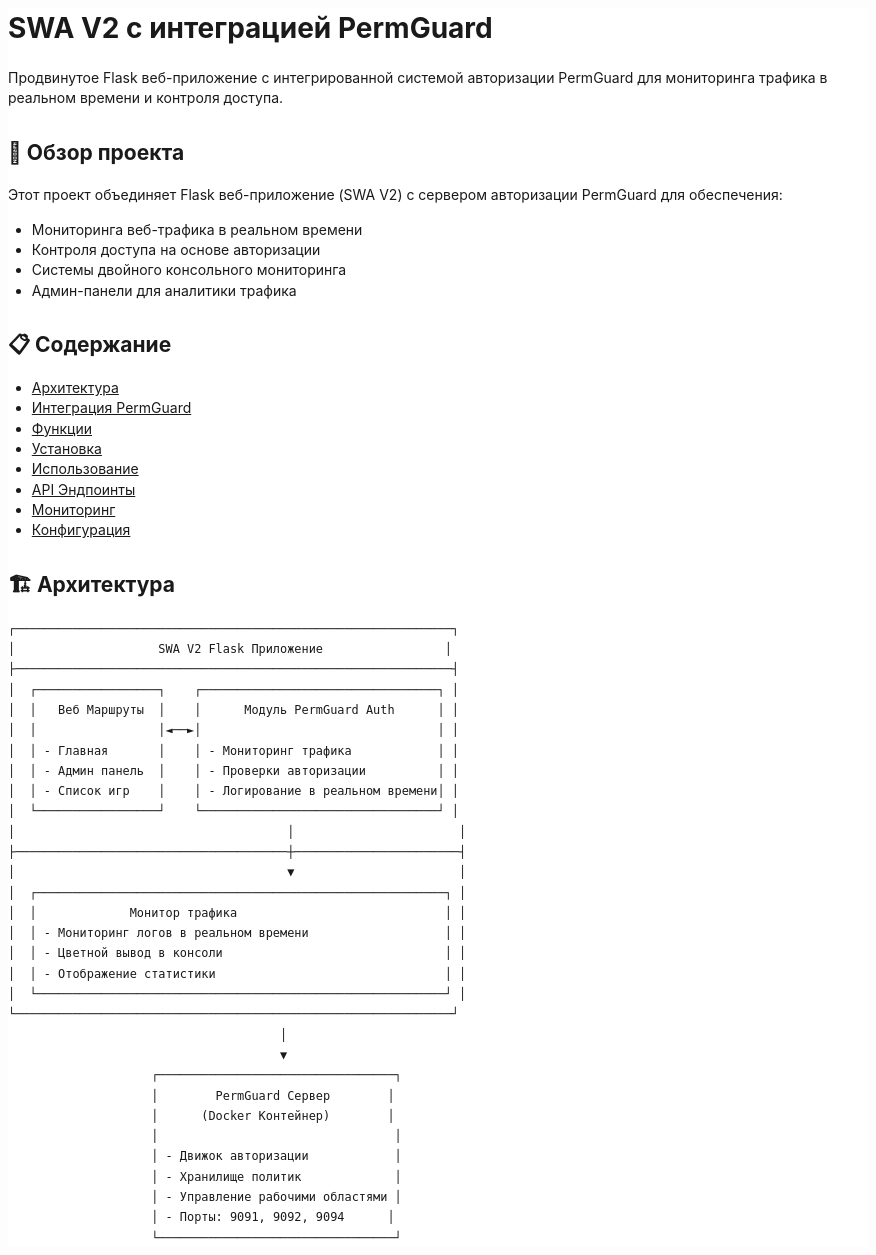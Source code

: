 # SWA V2 с интеграцией PermGuard

Продвинутое Flask веб-приложение с интегрированной системой авторизации PermGuard для мониторинга трафика в реальном времени и контроля доступа.

## 🚀 Обзор проекта

Этот проект объединяет Flask веб-приложение (SWA V2) с сервером авторизации PermGuard для обеспечения:
- Мониторинга веб-трафика в реальном времени
- Контроля доступа на основе авторизации
- Системы двойного консольного мониторинга
- Админ-панели для аналитики трафика

## 📋 Содержание

- [Архитектура](#-архитектура)
- [Интеграция PermGuard](#-интеграция-permguard)
- [Функции](#-функции)
- [Установка](#-установка)
- [Использование](#-использование)
- [API Эндпоинты](#-api-эндпоинты)
- [Мониторинг](#-мониторинг)
- [Конфигурация](#-конфигурация)

## 🏗️ Архитектура

```
┌─────────────────────────────────────────────────────────────┐
│                    SWA V2 Flask Приложение                 │
├─────────────────────────────────────────────────────────────┤
│  ┌─────────────────┐    ┌─────────────────────────────────┐ │
│  │   Веб Маршруты  │    │      Модуль PermGuard Auth      │ │
│  │                 │◄──►│                                 │ │
│  │ - Главная       │    │ - Мониторинг трафика            │ │
│  │ - Админ панель  │    │ - Проверки авторизации          │ │
│  │ - Список игр    │    │ - Логирование в реальном времени│ │
│  └─────────────────┘    └─────────────────────────────────┘ │
│                                      │                       │
├──────────────────────────────────────┼───────────────────────┤
│                                      ▼                       │
│  ┌─────────────────────────────────────────────────────────┐ │
│  │             Монитор трафика                             │ │
│  │ - Мониторинг логов в реальном времени                   │ │
│  │ - Цветной вывод в консоли                               │ │
│  │ - Отображение статистики                                │ │
│  └─────────────────────────────────────────────────────────┘ │
└─────────────────────────────────────────────────────────────┘
                                      │
                                      ▼
                    ┌─────────────────────────────────┐
                    │        PermGuard Сервер        │
                    │      (Docker Контейнер)        │
                    │                                 │
                    │ - Движок авторизации            │
                    │ - Хранилище политик             │
                    │ - Управление рабочими областями │
                    │ - Порты: 9091, 9092, 9094      │
                    └─────────────────────────────────┘
```
